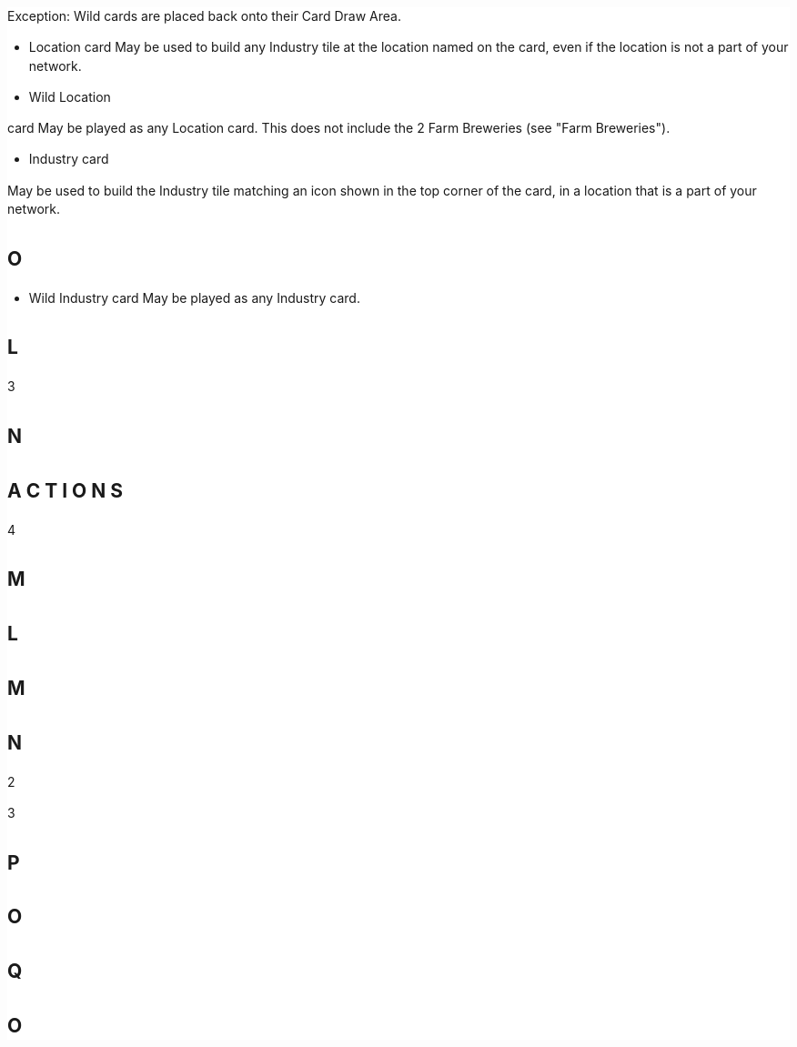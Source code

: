 Exception: Wild cards are placed back onto their Card Draw Area.

- Location card May be used to build any Industry tile at the location named on the card, even if the location is not a part of your network.

- Wild Location

card May be played as any Location card. This does not include the 2 Farm Breweries (see "Farm Breweries").

- Industry card

May be used to build the Industry tile matching an icon shown in the top corner of the card, in a location that is a part of your network.

## O

- Wild Industry card May be played as any Industry card.

## L

3

## N

## A C T I O N S

4

## M

## L

## M

## N

2

3

## P

## O

## Q

## O

